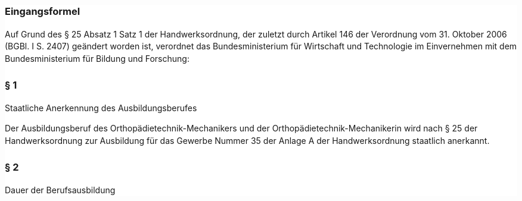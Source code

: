 ### Eingangsformel  

<div>

<div class="jnhtml">

<div>

<div class="jurAbsatz">

Auf Grund des § 25 Absatz 1 Satz 1 der Handwerksordnung, der zuletzt
durch Artikel 146 der Verordnung vom 31. Oktober 2006 (BGBl. I S. 2407)
geändert worden ist, verordnet das Bundesministerium für Wirtschaft und
Technologie im Einvernehmen mit dem Bundesministerium für Bildung und
Forschung:

</div>

</div>

</div>

</div>

<span id="BJNR135800013BJNE000200000.html"></span>

### § 1  
Staatliche Anerkennung des Ausbildungsberufes

<div>

<div class="jnhtml">

<div>

<div class="jurAbsatz">

Der Ausbildungsberuf des Orthopädietechnik-Mechanikers und der
Orthopädietechnik-Mechanikerin wird nach § 25 der Handwerksordnung zur
Ausbildung für das Gewerbe Nummer 35 der Anlage A der Handwerksordnung
staatlich anerkannt.

</div>

</div>

</div>

</div>

<span id="BJNR135800013BJNE000300000.html"></span>

### § 2  
Dauer der Berufsausbildung

<div>

<div class="jnhtml">

<div>
